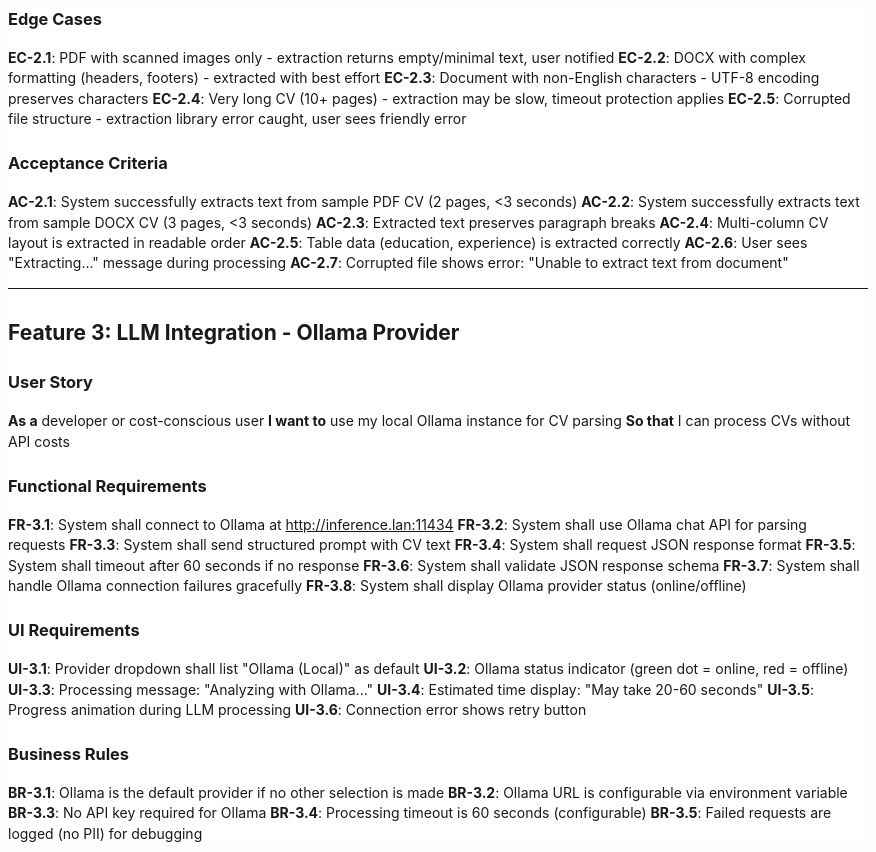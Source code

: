 ### Edge Cases

**EC-2.1**: PDF with scanned images only - extraction returns empty/minimal text, user notified
**EC-2.2**: DOCX with complex formatting (headers, footers) - extracted with best effort
**EC-2.3**: Document with non-English characters - UTF-8 encoding preserves characters
**EC-2.4**: Very long CV (10+ pages) - extraction may be slow, timeout protection applies
**EC-2.5**: Corrupted file structure - extraction library error caught, user sees friendly error

### Acceptance Criteria

**AC-2.1**: System successfully extracts text from sample PDF CV (2 pages, <3 seconds)
**AC-2.2**: System successfully extracts text from sample DOCX CV (3 pages, <3 seconds)
**AC-2.3**: Extracted text preserves paragraph breaks
**AC-2.4**: Multi-column CV layout is extracted in readable order
**AC-2.5**: Table data (education, experience) is extracted correctly
**AC-2.6**: User sees "Extracting..." message during processing
**AC-2.7**: Corrupted file shows error: "Unable to extract text from document"

---

## Feature 3: LLM Integration - Ollama Provider

### User Story

**As a** developer or cost-conscious user
**I want to** use my local Ollama instance for CV parsing
**So that** I can process CVs without API costs

### Functional Requirements

**FR-3.1**: System shall connect to Ollama at http://inference.lan:11434
**FR-3.2**: System shall use Ollama chat API for parsing requests
**FR-3.3**: System shall send structured prompt with CV text
**FR-3.4**: System shall request JSON response format
**FR-3.5**: System shall timeout after 60 seconds if no response
**FR-3.6**: System shall validate JSON response schema
**FR-3.7**: System shall handle Ollama connection failures gracefully
**FR-3.8**: System shall display Ollama provider status (online/offline)

### UI Requirements

**UI-3.1**: Provider dropdown shall list "Ollama (Local)" as default
**UI-3.2**: Ollama status indicator (green dot = online, red = offline)
**UI-3.3**: Processing message: "Analyzing with Ollama..."
**UI-3.4**: Estimated time display: "May take 20-60 seconds"
**UI-3.5**: Progress animation during LLM processing
**UI-3.6**: Connection error shows retry button

### Business Rules

**BR-3.1**: Ollama is the default provider if no other selection is made
**BR-3.2**: Ollama URL is configurable via environment variable
**BR-3.3**: No API key required for Ollama
**BR-3.4**: Processing timeout is 60 seconds (configurable)
**BR-3.5**: Failed requests are logged (no PII) for debugging
